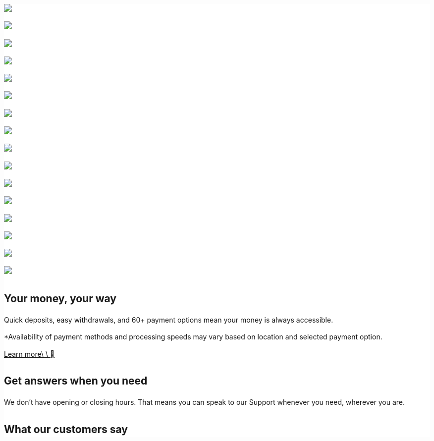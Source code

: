 ![](https://cdn.prod.website-files.com/66585fe0e1dc7e70cc75d440/6757df573bf331c84b6c69b8_payment%20method-oxxo.svg)

![](https://cdn.prod.website-files.com/66585fe0e1dc7e70cc75d440/6757df573bf331c84b6c699d_payment%20method-deriv%20p2p.svg)

![](https://cdn.prod.website-files.com/66585fe0e1dc7e70cc75d440/6757df573bf331c84b6c69a9_payment%20method-pse.svg)

![](https://cdn.prod.website-files.com/66585fe0e1dc7e70cc75d440/6757df573bf331c84b6c69bf_payment%20method-sticpay.svg)

![](https://cdn.prod.website-files.com/66585fe0e1dc7e70cc75d440/6757df573bf331c84b6c69a3_payment%20method-bitcoin.svg)

![](https://cdn.prod.website-files.com/66585fe0e1dc7e70cc75d440/6757df573bf331c84b6c69a5_payment%20method-ethereum.svg)

![](https://cdn.prod.website-files.com/66585fe0e1dc7e70cc75d440/6757df573bf331c84b6c6996_payment%20method-litecoin.svg)

![](https://cdn.prod.website-files.com/66585fe0e1dc7e70cc75d440/6757df573bf331c84b6c69c5_payment%20method-usd%20coin.svg)

![](https://cdn.prod.website-files.com/66585fe0e1dc7e70cc75d440/6757df573bf331c84b6c699c_payment%20method-10%20coins.svg)

![](https://cdn.prod.website-files.com/66585fe0e1dc7e70cc75d440/6757df573bf331c84b6c69be_payment%20method-bitcoin%20cash.svg)

![](https://cdn.prod.website-files.com/66585fe0e1dc7e70cc75d440/6757df573bf331c84b6c69a4_payment%20method-dogecoin.svg)

![](https://cdn.prod.website-files.com/66585fe0e1dc7e70cc75d440/6757df573bf331c84b6c69ba_payment%20method-tron.svg)

![](https://cdn.prod.website-files.com/66585fe0e1dc7e70cc75d440/6757df573bf331c84b6c69a0_payment%20method-cardano.svg)

![](https://cdn.prod.website-files.com/66585fe0e1dc7e70cc75d440/6757df573bf331c84b6c69b8_payment%20method-oxxo.svg)

![](https://cdn.prod.website-files.com/66585fe0e1dc7e70cc75d440/6757df573bf331c84b6c699d_payment%20method-deriv%20p2p.svg)

![](https://cdn.prod.website-files.com/66585fe0e1dc7e70cc75d440/6757df573bf331c84b6c69a9_payment%20method-pse.svg)

## Your money, your way

Quick deposits, easy withdrawals, and 60+ payment options mean your money is always accessible.

\*Availability of payment methods and processing speeds may vary based on location and selected payment option.

[Learn more\\
\\
](https://deriv.com/payment-methods)

## Get answers when you need

We don’t have opening or closing hours. That means you can speak to our Support whenever you need, wherever you are.

## What our customers say
